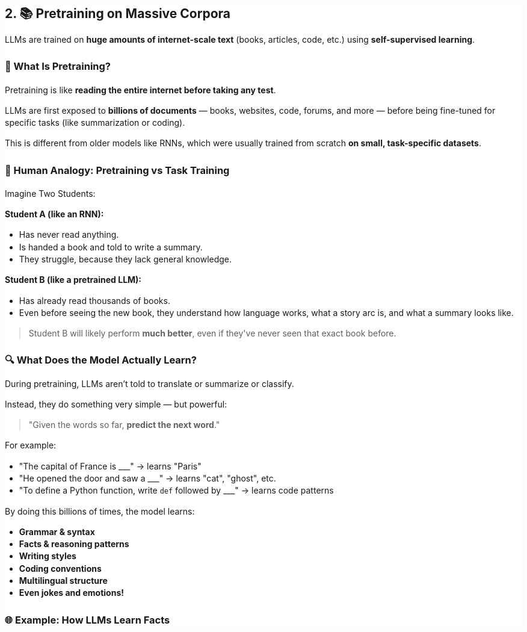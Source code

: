 
## 2. 📚 Pretraining on Massive Corpora

LLMs are trained on **huge amounts of internet-scale text** (books, articles, code, etc.) using **self-supervised learning**.

### 🧠 What Is Pretraining?

Pretraining is like **reading the entire internet before taking any test**.

LLMs are first exposed to **billions of documents** — books, websites, code, forums, and more — before being fine-tuned for specific tasks (like summarization or coding).

This is different from older models like RNNs, which were usually trained from scratch **on small, task-specific datasets**.

### 🧒 Human Analogy: Pretraining vs Task Training

Imagine Two Students:

**Student A (like an RNN):**  
- Has never read anything.
- Is handed a book and told to write a summary.  
- They struggle, because they lack general knowledge.

**Student B (like a pretrained LLM):**  
- Has already read thousands of books.  
- Even before seeing the new book, they understand how language works, what a story arc is, and what a summary looks like.

> Student B will likely perform **much better**, even if they've never seen that exact book before.

### 🔍 What Does the Model Actually Learn?

During pretraining, LLMs aren’t told to translate or summarize or classify.

Instead, they do something very simple — but powerful:

> "Given the words so far, **predict the next word**."

For example:

- "The capital of France is ___" → learns "Paris"
- "He opened the door and saw a ___" → learns "cat", "ghost", etc.
- "To define a Python function, write `def` followed by ___" → learns code patterns

By doing this billions of times, the model learns:
- **Grammar & syntax**
- **Facts & reasoning patterns**
- **Writing styles**
- **Coding conventions**
- **Multilingual structure**
- **Even jokes and emotions!**

### 🌐 Example: How LLMs Learn Facts
